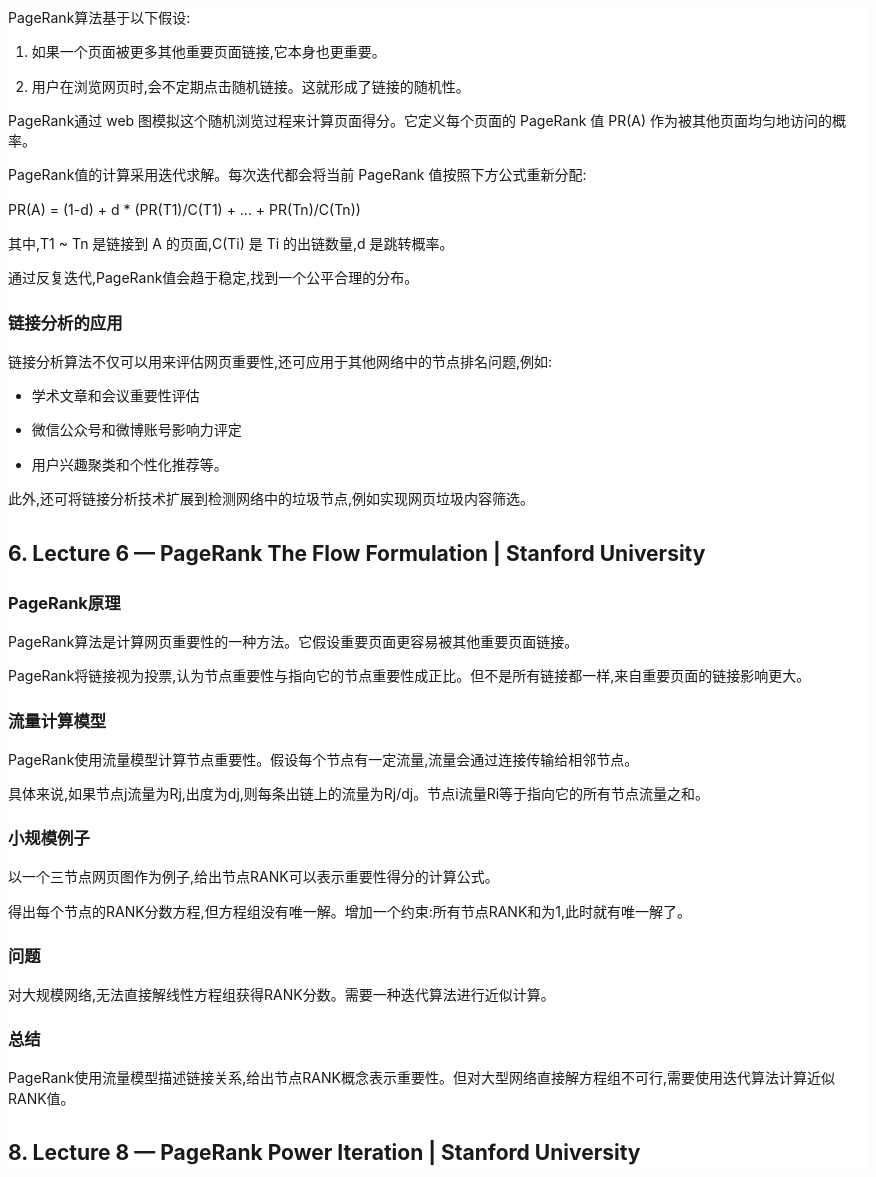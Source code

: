 PageRank算法基于以下假设:

1. 如果一个页面被更多其他重要页面链接,它本身也更重要。

2. 用户在浏览网页时,会不定期点击随机链接。这就形成了链接的随机性。

PageRank通过 web 图模拟这个随机浏览过程来计算页面得分。它定义每个页面的 PageRank 值 PR(A) 作为被其他页面均匀地访问的概率。

PageRank值的计算采用迭代求解。每次迭代都会将当前 PageRank 值按照下方公式重新分配:

PR(A) = (1-d) + d * (PR(T1)/C(T1) + ... + PR(Tn)/C(Tn))  

其中,T1 ~ Tn 是链接到 A 的页面,C(Ti) 是 Ti 的出链数量,d 是跳转概率。

通过反复迭代,PageRank值会趋于稳定,找到一个公平合理的分布。

### 链接分析的应用

链接分析算法不仅可以用来评估网页重要性,还可应用于其他网络中的节点排名问题,例如:

- 学术文章和会议重要性评估

- 微信公众号和微博账号影响力评定

- 用户兴趣聚类和个性化推荐等。

此外,还可将链接分析技术扩展到检测网络中的垃圾节点,例如实现网页垃圾内容筛选。

## 6. Lecture 6 — PageRank The Flow Formulation | Stanford University

### PageRank原理

PageRank算法是计算网页重要性的一种方法。它假设重要页面更容易被其他重要页面链接。

PageRank将链接视为投票,认为节点重要性与指向它的节点重要性成正比。但不是所有链接都一样,来自重要页面的链接影响更大。

### 流量计算模型

PageRank使用流量模型计算节点重要性。假设每个节点有一定流量,流量会通过连接传输给相邻节点。

具体来说,如果节点j流量为Rj,出度为dj,则每条出链上的流量为Rj/dj。节点i流量Ri等于指向它的所有节点流量之和。

### 小规模例子

以一个三节点网页图作为例子,给出节点RANK可以表示重要性得分的计算公式。

得出每个节点的RANK分数方程,但方程组没有唯一解。增加一个约束:所有节点RANK和为1,此时就有唯一解了。

### 问题

对大规模网络,无法直接解线性方程组获得RANK分数。需要一种迭代算法进行近似计算。

### 总结

PageRank使用流量模型描述链接关系,给出节点RANK概念表示重要性。但对大型网络直接解方程组不可行,需要使用迭代算法计算近似RANK值。

## 8. Lecture 8 — PageRank Power Iteration | Stanford University
